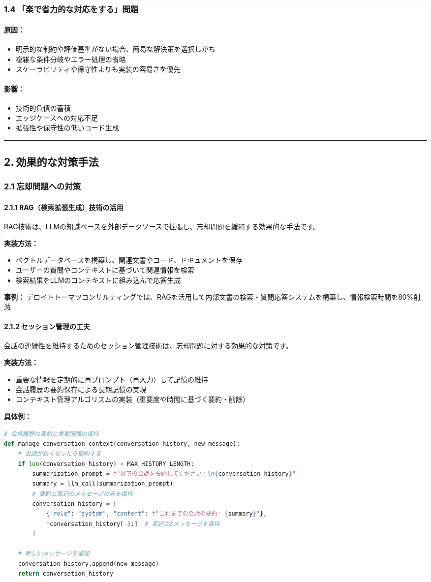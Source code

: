 ### 1.4 「楽で省力的な対応をする」問題

#### 原因：
- 明示的な制約や評価基準がない場合、簡易な解決策を選択しがち
- 複雑な条件分岐やエラー処理の省略
- スケーラビリティや保守性よりも実装の容易さを優先

#### 影響：
- 技術的負債の蓄積
- エッジケースへの対応不足
- 拡張性や保守性の低いコード生成

---

## 2. 効果的な対策手法

### 2.1 忘却問題への対策

#### 2.1.1 RAG（検索拡張生成）技術の活用

RAG技術は、LLMの知識ベースを外部データソースで拡張し、忘却問題を緩和する効果的な手法です。

**実装方法：**
- ベクトルデータベースを構築し、関連文書やコード、ドキュメントを保存
- ユーザーの質問やコンテキストに基づいて関連情報を検索
- 検索結果をLLMのコンテキストに組み込んで応答生成

**事例：**
デロイトトーマツコンサルティングでは、RAGを活用して内部文書の検索・質問応答システムを構築し、情報検索時間を80%削減

#### 2.1.2 セッション管理の工夫

会話の連続性を維持するためのセッション管理技術は、忘却問題に対する効果的な対策です。

**実装方法：**
- 重要な情報を定期的に再プロンプト（再入力）して記憶の維持
- 会話履歴の要約保存による長期記憶の実現
- コンテキスト管理アルゴリズムの実装（重要度や時間に基づく要約・削除）

**具体例：**

```python
# 会話履歴の要約と重要情報の保持
def manage_conversation_context(conversation_history, new_message):
    # 会話が長くなったら要約する
    if len(conversation_history) > MAX_HISTORY_LENGTH:
        summarization_prompt = f"以下の会話を要約してください：\n{conversation_history}"
        summary = llm_call(summarization_prompt)
        # 要約と直近のメッセージのみを保持
        conversation_history = [
            {"role": "system", "content": f"これまでの会話の要約: {summary}"},
            *conversation_history[-3:]  # 直近の3メッセージを保持
        ]
    
    # 新しいメッセージを追加
    conversation_history.append(new_message)
    return conversation_history
```
